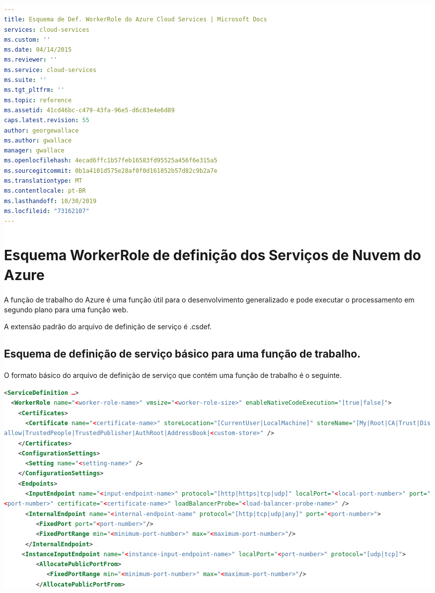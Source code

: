 ```yaml
---
title: Esquema de Def. WorkerRole do Azure Cloud Services | Microsoft Docs
services: cloud-services
ms.custom: ''
ms.date: 04/14/2015
ms.reviewer: ''
ms.service: cloud-services
ms.suite: ''
ms.tgt_pltfrm: ''
ms.topic: reference
ms.assetid: 41cd46bc-c479-43fa-96e5-d6c83e4e6d89
caps.latest.revision: 55
author: georgewallace
ms.author: gwallace
manager: gwallace
ms.openlocfilehash: 4ecad6ffc1b57feb16583fd95525a456f6e315a5
ms.sourcegitcommit: 0b1a4101d575e28af0f0d161852b57d82c9b2a7e
ms.translationtype: MT
ms.contentlocale: pt-BR
ms.lasthandoff: 10/30/2019
ms.locfileid: "73162107"
---
```

# <a name="azure-cloud-services-definition-workerrole-schema"></a>Esquema WorkerRole de definição dos Serviços de Nuvem do Azure
A função de trabalho do Azure é uma função útil para o desenvolvimento generalizado e pode executar o processamento em segundo plano para uma função web.

A extensão padrão do arquivo de definição de serviço é .csdef.

## <a name="basic-service-definition-schema-for-a-worker-role"></a>Esquema de definição de serviço básico para uma função de trabalho.
O formato básico do arquivo de definição de serviço que contém uma função de trabalho é o seguinte.

```xml
<ServiceDefinition …>
  <WorkerRole name="<worker-role-name>" vmsize="<worker-role-size>" enableNativeCodeExecution="[true|false]">
    <Certificates>
      <Certificate name="<certificate-name>" storeLocation="[CurrentUser|LocalMachine]" storeName="[My|Root|CA|Trust|Disallow|TrustedPeople|TrustedPublisher|AuthRoot|AddressBook|<custom-store>" />
    </Certificates>
    <ConfigurationSettings>
      <Setting name="<setting-name>" />
    </ConfigurationSettings>
    <Endpoints>
      <InputEndpoint name="<input-endpoint-name>" protocol="[http|https|tcp|udp]" localPort="<local-port-number>" port="<port-number>" certificate="<certificate-name>" loadBalancerProbe="<load-balancer-probe-name>" />
      <InternalEndpoint name="<internal-endpoint-name" protocol="[http|tcp|udp|any]" port="<port-number>">
         <FixedPort port="<port-number>"/>
         <FixedPortRange min="<minimum-port-number>" max="<maximum-port-number>"/>
      </InternalEndpoint>
     <InstanceInputEndpoint name="<instance-input-endpoint-name>" localPort="<port-number>" protocol="[udp|tcp]">
         <AllocatePublicPortFrom>
            <FixedPortRange min="<minimum-port-number>" max="<maximum-port-number>"/>
         </AllocatePublicPortFrom>
```